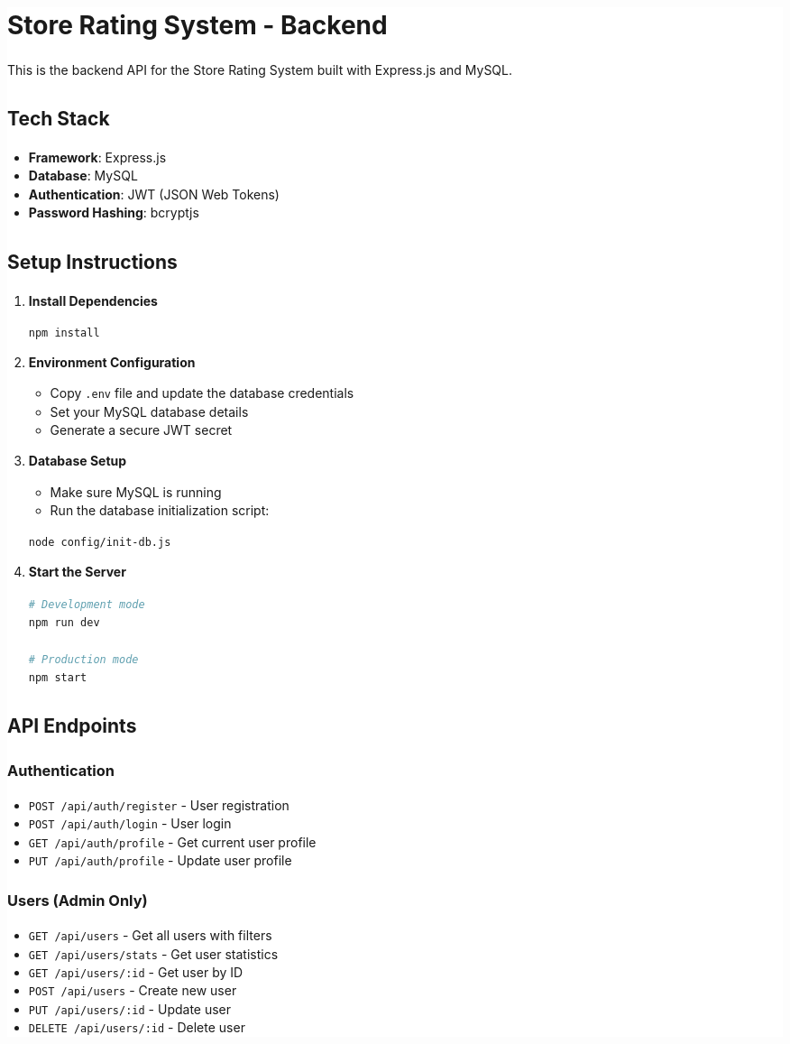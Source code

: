# Store Rating System - Backend

This is the backend API for the Store Rating System built with Express.js and MySQL.

## Tech Stack
- **Framework**: Express.js
- **Database**: MySQL
- **Authentication**: JWT (JSON Web Tokens)
- **Password Hashing**: bcryptjs

## Setup Instructions

1. **Install Dependencies**
   ```bash
   npm install
   ```

2. **Environment Configuration**
   - Copy `.env` file and update the database credentials
   - Set your MySQL database details
   - Generate a secure JWT secret

3. **Database Setup**
   - Make sure MySQL is running
   - Run the database initialization script:
   ```bash
   node config/init-db.js
   ```

4. **Start the Server**
   ```bash
   # Development mode
   npm run dev

   # Production mode
   npm start
   ```

## API Endpoints

### Authentication
- `POST /api/auth/register` - User registration
- `POST /api/auth/login` - User login
- `GET /api/auth/profile` - Get current user profile
- `PUT /api/auth/profile` - Update user profile

### Users (Admin Only)
- `GET /api/users` - Get all users with filters
- `GET /api/users/stats` - Get user statistics
- `GET /api/users/:id` - Get user by ID
- `POST /api/users` - Create new user
- `PUT /api/users/:id` - Update user
- `DELETE /api/users/:id` - Delete user
